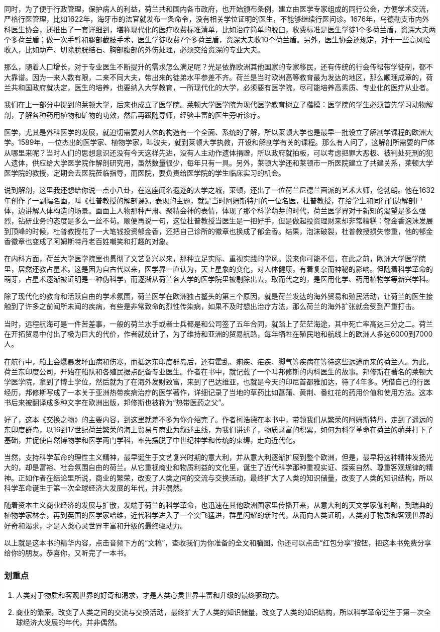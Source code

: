 同时，为了便于行政管理，保护病人的利益，荷兰共和国内各市政府，也开始颁布条例，建立由医学专家组成的同行公会，方便学术交流，严格行医管理，比如1622年，海牙市的法官就发布一条命令，没有相关学位证明的医生，不能够继续行医问诊。1676年，乌德勒支市内外科医生协会，还推出了一套详细到，堪称现代化的医疗收费标准清单，比如治疗简单的脱臼，收费标准是医生学徒1个多荷兰盾，资深大夫两个多荷兰盾；做一次手臂和腿部截肢手术，医生学徒收费7个多荷兰盾，资深大夫收10个荷兰盾。另外，医生协会还规定，对于一些高风险收入，比如助产、切除膀胱结石、胸部腹部的外伤处理，必须交给资深的专业大夫。

那么，随着人口增长，对于专业医生不断提升的需求怎么满足呢？光是依靠欧洲其他国家的专家移民，还有传统的行会传帮带学徒制，都不大靠谱。因为一来人数有限，二来不同大夫，带出来的徒弟水平参差不齐。荷兰是当时欧洲高等教育最为发达的地区，那么顺理成章的，荷兰共和国政府就决定，医生的培养，也要纳入大学教育，一所现代化的大学，必须要有医学院，尽可能培养高素质、专业化的医疗从业者。

我们在上一部分中提到的莱顿大学，后来也成立了医学院。莱顿大学医学院为现代医学教育树立了楷模：医学院的学生必须首先学习动物解剖，了解各种药用植物和矿物的功效，然后再跟随导师，经验丰富的医生旁听诊疗。

医学，尤其是外科医学的发展，就迫切需要对人体的构造有一个全面、系统的了解，所以莱顿大学也是最早一批设立了解剖学课程的欧洲大学。1589年，一位杰出的医学家、植物学家，叫波夫，就到莱顿大学执教，开设和解剖学有关的课程。那么有人问了，这解剖所需要的尸体从哪里来呢？当时人们的思想意识还没有今天这样先进，没有人主动作遗体捐赠，所以政府就拍板，可以考虑把罪大恶极、被判处死刑的犯人遗体，供应给大学医学院作解剖研究用，虽然数量很少，每年只有一具。另外，莱顿大学还和莱顿市一所医院建立了共建关系，莱顿大学医学院的教授，定期会去医院莅临指导，而医院，要负责给医学院的学生临床实习的机会。

说到解剖，这里我还想给你说一点小八卦，在这座闻名遐迩的大学之城，莱顿，还出了一位荷兰尼德兰画派的艺术大师，伦勃朗。他在1632年创作了一副幅名画，叫《杜普教授的解剖课》。表现的主题，就是当时阿姆斯特丹的一位名医，杜普教授，在给学生和同行们边解剖尸体，边讲解人体构造的场景。画面上人物那种严肃、聚精会神的表情，体现了那个科学萌芽的时代，荷兰医学界对于新知的渴望是多么强烈，钻研业务的态度是多么一丝不苟。顺便再说一句，这位杜普教授当医生是一把好手，但是做起投资理财来却非常糟糕：郁金香泡沫发展到顶峰的时候，杜普教授花了一大笔钱投资郁金香，还把自己诊所的徽章也换成了郁金香。结果，泡沫破裂，杜普教授损失惨重，他的郁金香徽章也变成了阿姆斯特丹老百姓嘲笑和打趣的对象。

在内科方面，荷兰大学医学院里也贯彻了文艺复兴以来，那种立足实际、重视实践的学风。说来你可能不信，在此之前，欧洲大学医学院里，居然还教占星术。这是因为自古代以来，医学界一直认为，天上星象的变化，对人体健康，有着复杂而神秘的影响。但随着科学革命的萌芽，占星术逐渐被证明是一种伪科学，而逐渐从荷兰各大学的医学院里被剔除出去，取而代之的，是医用化学、药用植物学等新兴学科。

除了现代化的教育和活跃自由的学术氛围，荷兰医学在欧洲独占鳌头的第三个原因，就是荷兰发达的海外贸易和殖民活动，让荷兰的医生接触到了许多之前闻所未闻的疾病，有些是非常致命的烈性传染病，如果不及时想出治疗方法，那么荷兰的海外扩张就会受到严重打击。

当时，远程航海可是一件苦差事，一般的荷兰水手或者士兵都是和公司签了五年合同，就踏上了茫茫海途，其中死亡率高达三分之二。荷兰在开拓贸易中付出了极为巨大的代价，作者就统计了，为了维持和亚洲的贸易航路，每年牺牲在殖民地和航线上的欧洲人多达6000到7000人。

在航行中，船上会爆暴发坏血病和伤寒，而抵达东印度群岛后，还有霍乱、痢疾、疟疾、脚气等疾病在等待这些远途而来的荷兰人。为此，荷兰东印度公司，开始在船队和各殖民据点配备专业医生。作者在书中，就记载了一个叫邦修斯的内科医生的故事。邦修斯在著名的莱顿大学医学院，拿到了博士学位，然后就为了在海外发财致富，来到了巴达维亚，也就是今天的印尼首都雅加达，待了4年多。凭借自己的行医经历，邦修斯写成了一本关于亚洲热带疾病治疗的医学著作，详细记录了当地的草药比如菖蒲、黄荆、番红花的药用价值和使用方法。这本书后来被翻译成多种文字在欧洲出版，邦修斯也被称为“热带医药之父”。



好了，这本《交换之物》的主要内容，到这里就差不多为你介绍完了。作者柯浩德在本书中，带领我们从繁荣的阿姆斯特丹，走到了遥远的东印度群岛，以16到17世纪荷兰繁荣的海上贸易与商业为叙述主线，为我们讲述了，物质财富的积累，如何为科学革命在荷兰的萌芽打下了基础，并促使自然博物学和医学两门学科，率先摆脱了中世纪神学和传统的束缚，走向近代化。

当然，支持科学革命的理性主义精神，最早诞生于文艺复兴时期的意大利，并从意大利逐渐扩展到整个欧洲，但是，最早将这种精神发扬光大的，却是富裕、社会氛围自由的荷兰。从它重视商业和物质利益的文化里，诞生了近代科学那种重视实证、探索自然、尊重客观规律的精神。正如作者在结论里所说，商业的繁荣，改变了人类之间的交流与交换活动，最终扩大了人类的知识储量，改变了人类的知识结构，所以科学革命诞生于第一次全球经济大发展的年代，并非偶然。

随着资本主义商业经济的发展与扩散，发端于荷兰的科学革命，也迅速在其他欧洲国家里传播开来，从意大利的天文学家伽利略，到瑞典的植物学家林奈，再到英国的医学家哈维，近代科学进入了一个突飞猛进，群星闪耀的新时代，从而向人类证明，人类对于物质和客观世界的好奇和渴求，才是人类心灵世界丰富和升级的最终驱动力。

以上就是这本书的精华内容，点击音频下方的“文稿”，查收我们为你准备的全文和脑图。你还可以点击“红包分享”按钮，把这本书免费分享给你的朋友。恭喜你，又听完了一本书。



### 划重点

 1. 人类对于物质和客观世界的好奇和渴求，才是人类心灵世界丰富和升级的最终驱动力。

 2. 商业的繁荣，改变了人类之间的交流与交换活动，最终扩大了人类的知识储量，改变了人类的知识结构，所以科学革命诞生于第一次全球经济大发展的年代，并非偶然。





